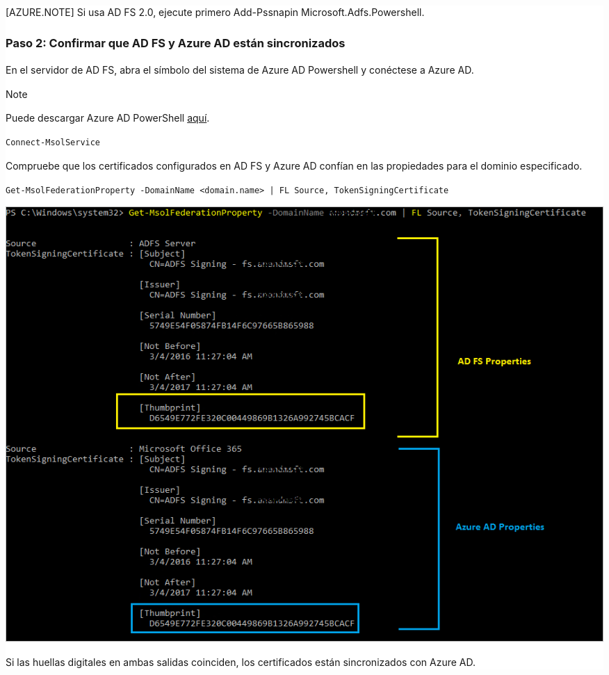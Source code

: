 [AZURE.NOTE] Si usa AD FS 2.0, ejecute primero Add-Pssnapin Microsoft.Adfs.Powershell.

### <a name="step-2:-confirm-that-ad-fs-and-azure-ad-are-in-sync"></a>Paso 2: Confirmar que AD FS y Azure AD están sincronizados
En el servidor de AD FS, abra el símbolo del sistema de Azure AD Powershell y conéctese a Azure AD.

> [!NOTE]
> Puede descargar Azure AD PowerShell [aquí](https://technet.microsoft.com/library/jj151815.aspx).
> 
> 

    Connect-MsolService

Compruebe que los certificados configurados en AD FS y Azure AD confían en las propiedades para el dominio especificado.

    Get-MsolFederationProperty -DomainName <domain.name> | FL Source, TokenSigningCertificate

![Get-MsolFederationProperty](./media/active-directory-aadconnect-o365-certs/certsync.png)

Si las huellas digitales en ambas salidas coinciden, los certificados están sincronizados con Azure AD.
